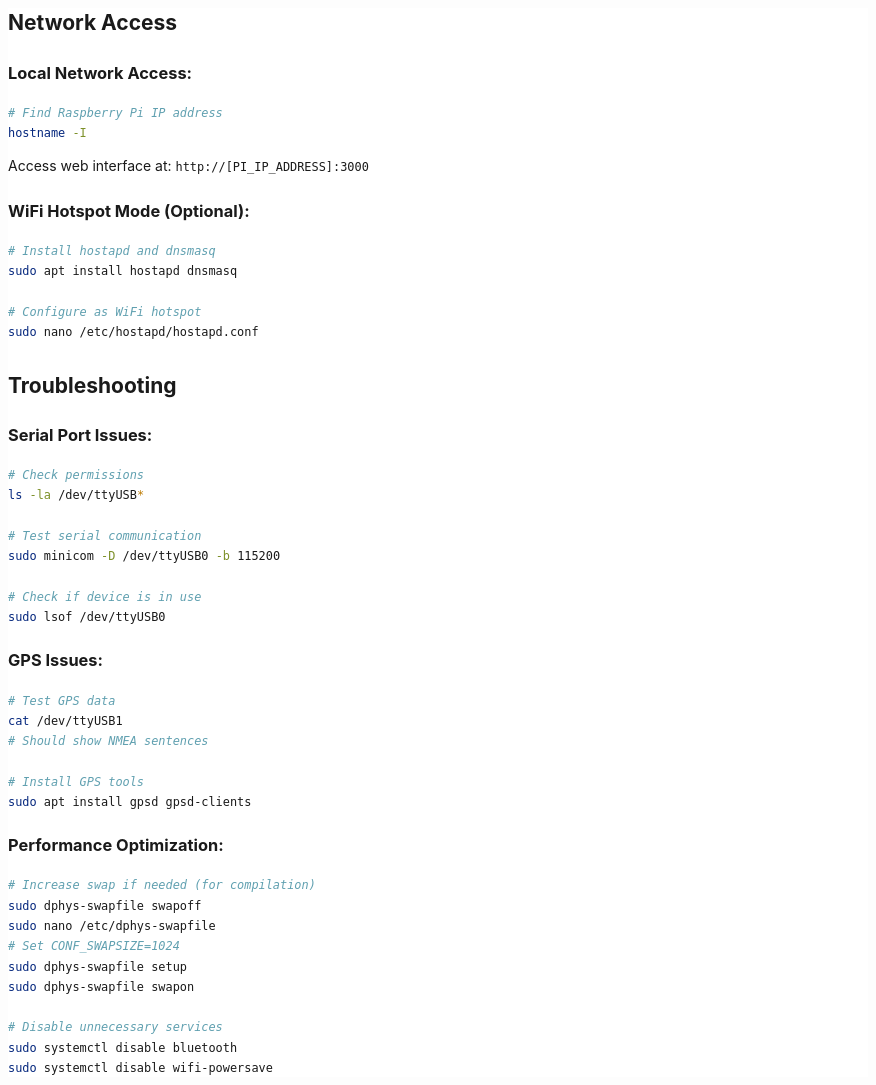 ## Network Access

### Local Network Access:
```bash
# Find Raspberry Pi IP address
hostname -I
```

Access web interface at: `http://[PI_IP_ADDRESS]:3000`

### WiFi Hotspot Mode (Optional):
```bash
# Install hostapd and dnsmasq
sudo apt install hostapd dnsmasq

# Configure as WiFi hotspot
sudo nano /etc/hostapd/hostapd.conf
```

## Troubleshooting

### Serial Port Issues:
```bash
# Check permissions
ls -la /dev/ttyUSB*

# Test serial communication
sudo minicom -D /dev/ttyUSB0 -b 115200

# Check if device is in use
sudo lsof /dev/ttyUSB0
```

### GPS Issues:
```bash
# Test GPS data
cat /dev/ttyUSB1
# Should show NMEA sentences

# Install GPS tools
sudo apt install gpsd gpsd-clients
```

### Performance Optimization:
```bash
# Increase swap if needed (for compilation)
sudo dphys-swapfile swapoff
sudo nano /etc/dphys-swapfile
# Set CONF_SWAPSIZE=1024
sudo dphys-swapfile setup
sudo dphys-swapfile swapon

# Disable unnecessary services
sudo systemctl disable bluetooth
sudo systemctl disable wifi-powersave
```

